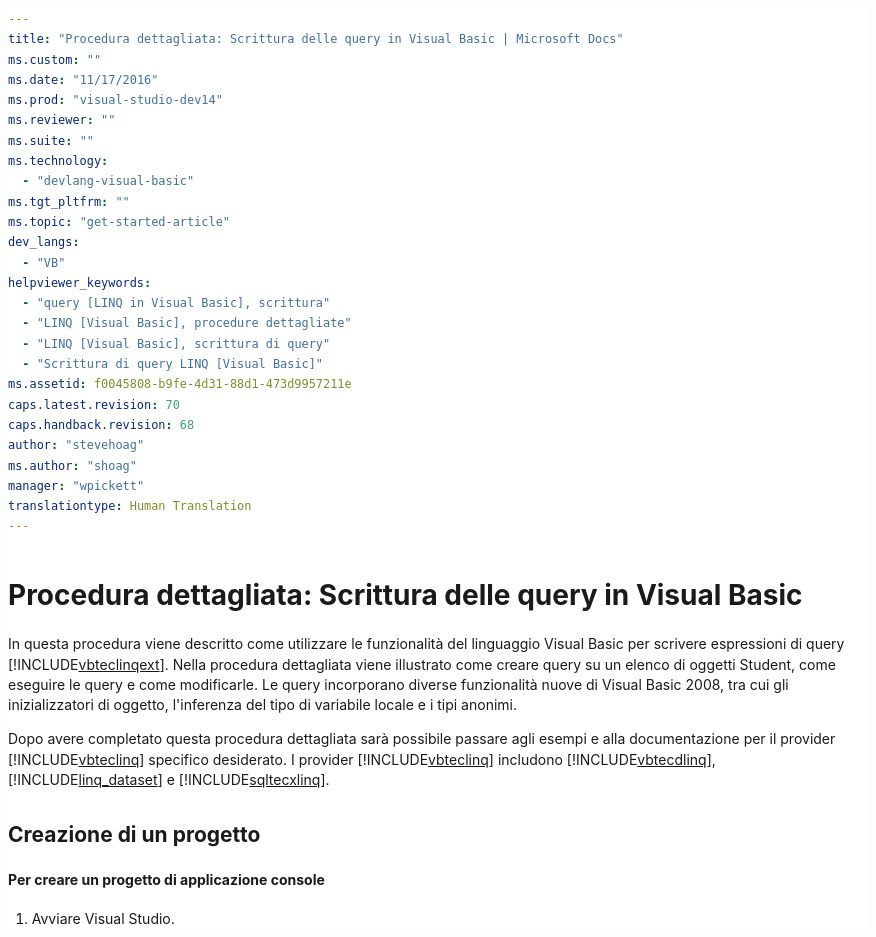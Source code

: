 ```yaml
---
title: "Procedura dettagliata: Scrittura delle query in Visual Basic | Microsoft Docs"
ms.custom: ""
ms.date: "11/17/2016"
ms.prod: "visual-studio-dev14"
ms.reviewer: ""
ms.suite: ""
ms.technology: 
  - "devlang-visual-basic"
ms.tgt_pltfrm: ""
ms.topic: "get-started-article"
dev_langs: 
  - "VB"
helpviewer_keywords: 
  - "query [LINQ in Visual Basic], scrittura"
  - "LINQ [Visual Basic], procedure dettagliate"
  - "LINQ [Visual Basic], scrittura di query"
  - "Scrittura di query LINQ [Visual Basic]"
ms.assetid: f0045808-b9fe-4d31-88d1-473d9957211e
caps.latest.revision: 70
caps.handback.revision: 68
author: "stevehoag"
ms.author: "shoag"
manager: "wpickett"
translationtype: Human Translation
---
```

# Procedura dettagliata: Scrittura delle query in Visual Basic
In questa procedura viene descritto come utilizzare le funzionalità del linguaggio Visual Basic per scrivere espressioni di query [!INCLUDE[vbteclinqext](../../../../csharp/getting-started/includes/vbteclinqext_md.md)].  Nella procedura dettagliata viene illustrato come creare query su un elenco di oggetti Student, come eseguire le query e come modificarle.  Le query incorporano diverse funzionalità nuove di Visual Basic 2008, tra cui gli inizializzatori di oggetto, l'inferenza del tipo di variabile locale e i tipi anonimi.  
  
 Dopo avere completato questa procedura dettagliata sarà possibile passare agli esempi e alla documentazione per il provider [!INCLUDE[vbteclinq](../../../../csharp/includes/vbteclinq_md.md)] specifico desiderato.  I provider [!INCLUDE[vbteclinq](../../../../csharp/includes/vbteclinq_md.md)] includono [!INCLUDE[vbtecdlinq](../../../../csharp/includes/vbtecdlinq_md.md)], [!INCLUDE[linq_dataset](../../../../csharp/programming-guide/linq-query-expressions/includes/linq_dataset_md.md)] e [!INCLUDE[sqltecxlinq](../../../../csharp/programming-guide/concepts/linq/includes/sqltecxlinq_md.md)].  
  
## Creazione di un progetto  
  
#### Per creare un progetto di applicazione console  
  
1.  Avviare Visual Studio.  
  